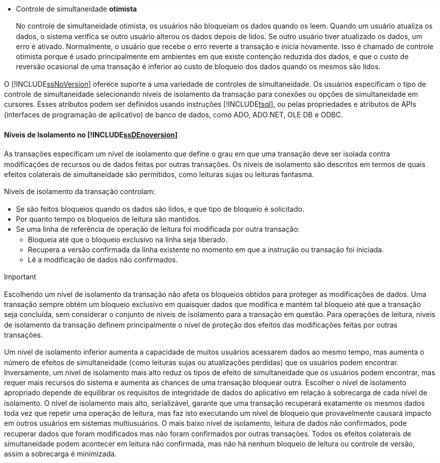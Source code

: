 -   Controle de simultaneidade **otimista**  
  
     No controle de simultaneidade otimista, os usuários não bloqueiam os dados quando os leem. Quando um usuário atualiza os dados, o sistema verifica se outro usuário alterou os dados depois de lidos. Se outro usuário tiver atualizado os dados, um erro é ativado. Normalmente, o usuário que recebe o erro reverte a transação e inicia novamente. Isso é chamado de controle otimista porque é usado principalmente em ambientes em que existe contenção reduzida dos dados, e que o custo de reversão ocasional de uma transação é inferior ao custo de bloqueio dos dados quando os mesmos são lidos.  
  
 O [!INCLUDE[ssNoVersion](../includes/ssnoversion-md.md)] oferece suporte a uma variedade de controles de simultaneidade. Os usuários especificam o tipo de controle de simultaneidade selecionando níveis de isolamento da transação para conexões ou opções de simultaneidade em cursores. Esses atributos podem ser definidos usando instruções [!INCLUDE[tsql](../includes/tsql-md.md)], ou pelas propriedades e atributos de APIs (interfaces de programação de aplicativo) de banco de dados, como ADO, ADO.NET, OLE DB e ODBC.  
  
#### <a name="isolation-levels-in-the-includessdenoversionincludesssdenoversion-mdmd"></a>Níveis de Isolamento no [!INCLUDE[ssDEnoversion](../includes/ssdenoversion-md.md)]  
 As transações especificam um nível de isolamento que define o grau em que uma transação deve ser isolada contra modificações de recursos ou de dados feitas por outras transações. Os níveis de isolamento são descritos em termos de quais efeitos colaterais de simultaneidade são permitidos, como leituras sujas ou leituras fantasma.  
  
 Níveis de isolamento da transação controlam:  
  
-   Se são feitos bloqueios quando os dados são lidos, e que tipo de bloqueio é solicitado.  
-   Por quanto tempo os bloqueios de leitura são mantidos.  
-   Se uma linha de referência de operação de leitura foi modificada por outra transação:  
    -   Bloqueia até que o bloqueio exclusivo na linha seja liberado.  
    -   Recupera a versão confirmada da linha existente no momento em que a instrução ou transação foi iniciada.  
    -   Lê a modificação de dados não confirmados.  
  
> [!IMPORTANT]  
> Escolhendo um nível de isolamento da transação não afeta os bloqueios obtidos para proteger as modificações de dados. Uma transação sempre obtém um bloqueio exclusivo em quaisquer dados que modifica e mantém tal bloqueio até que a transação seja concluída, sem considerar o conjunto de níveis de isolamento para a transação em questão. Para operações de leitura, níveis de isolamento da transação definem principalmente o nível de proteção dos efeitos das modificações feitas por outras transações.  
  
 Um nível de isolamento inferior aumenta a capacidade de muitos usuários acessarem dados ao mesmo tempo, mas aumenta o número de efeitos de simultaneidade (como leituras sujas ou atualizações perdidas) que os usuários podem encontrar. Inversamente, um nível de isolamento mais alto reduz os tipos de efeito de simultaneidade que os usuários podem encontrar, mas requer mais recursos do sistema e aumenta as chances de uma transação bloquear outra. Escolher o nível de isolamento apropriado depende de equilibrar os requisitos de integridade de dados do aplicativo em relação à sobrecarga de cada nível de isolamento. O nível de isolamento mais alto, serializável, garante que uma transação recuperará exatamente os mesmos dados toda vez que repetir uma operação de leitura, mas faz isto executando um nível de bloqueio que provavelmente causará impacto em outros usuários em sistemas multiusuários. O mais baixo nível de isolamento, leitura de dados não confirmados, pode recuperar dados que foram modificados mas não foram confirmados por outras transações. Todos os efeitos colaterais de simultaneidade podem acontecer em leitura não confirmada, mas não há nenhum bloqueio de leitura ou controle de versão, assim a sobrecarga é minimizada.  
  